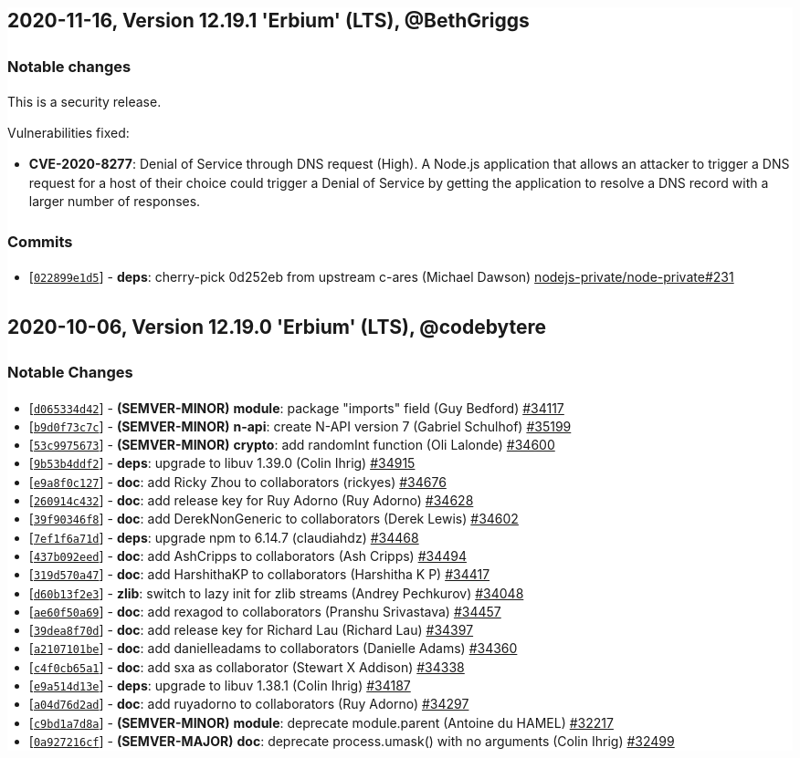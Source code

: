 <a id="12.19.1"></a>
## 2020-11-16, Version 12.19.1 'Erbium' (LTS), @BethGriggs

### Notable changes

This is a security release.

Vulnerabilities fixed:

* **CVE-2020-8277**: Denial of Service through DNS request (High). A Node.js application that allows an attacker to trigger a DNS request for a host of their choice could trigger a Denial of Service by getting the application to resolve a DNS record with a larger number of responses.

### Commits

* [[`022899e1d5`](https://github.com/nodejs/node/commit/022899e1d5)] - **deps**: cherry-pick 0d252eb from upstream c-ares (Michael Dawson) [nodejs-private/node-private#231](https://github.com/nodejs-private/node-private/pull/231)

<a id="12.19.0"></a>
## 2020-10-06, Version 12.19.0 'Erbium' (LTS), @codebytere

### Notable Changes

* [[`d065334d42`](https://github.com/nodejs/node/commit/d065334d42)] - **(SEMVER-MINOR)** **module**: package "imports" field (Guy Bedford) [#34117](https://github.com/nodejs/node/pull/34117)
* [[`b9d0f73c7c`](https://github.com/nodejs/node/commit/b9d0f73c7c)] - **(SEMVER-MINOR)** **n-api**: create N-API version 7 (Gabriel Schulhof) [#35199](https://github.com/nodejs/node/pull/35199)
* [[`53c9975673`](https://github.com/nodejs/node/commit/53c9975673)] - **(SEMVER-MINOR)** **crypto**: add randomInt function (Oli Lalonde) [#34600](https://github.com/nodejs/node/pull/34600)
* [[`9b53b4ddf2`](https://github.com/nodejs/node/commit/9b53b4ddf2)] - **deps**: upgrade to libuv 1.39.0 (Colin Ihrig) [#34915](https://github.com/nodejs/node/pull/34915)
* [[`e9a8f0c127`](https://github.com/nodejs/node/commit/e9a8f0c127)] - **doc**: add Ricky Zhou to collaborators (rickyes) [#34676](https://github.com/nodejs/node/pull/34676)
* [[`260914c432`](https://github.com/nodejs/node/commit/260914c432)] - **doc**: add release key for Ruy Adorno (Ruy Adorno) [#34628](https://github.com/nodejs/node/pull/34628)
* [[`39f90346f8`](https://github.com/nodejs/node/commit/39f90346f8)] - **doc**: add DerekNonGeneric to collaborators (Derek Lewis) [#34602](https://github.com/nodejs/node/pull/34602)
* [[`7ef1f6a71d`](https://github.com/nodejs/node/commit/7ef1f6a71d)] - **deps**: upgrade npm to 6.14.7 (claudiahdz) [#34468](https://github.com/nodejs/node/pull/34468)
* [[`437b092eed`](https://github.com/nodejs/node/commit/437b092eed)] - **doc**: add AshCripps to collaborators (Ash Cripps) [#34494](https://github.com/nodejs/node/pull/34494)
* [[`319d570a47`](https://github.com/nodejs/node/commit/319d570a47)] - **doc**: add HarshithaKP to collaborators (Harshitha K P) [#34417](https://github.com/nodejs/node/pull/34417)
* [[`d60b13f2e3`](https://github.com/nodejs/node/commit/d60b13f2e3)] - **zlib**: switch to lazy init for zlib streams (Andrey Pechkurov) [#34048](https://github.com/nodejs/node/pull/34048)
* [[`ae60f50a69`](https://github.com/nodejs/node/commit/ae60f50a69)] - **doc**: add rexagod to collaborators (Pranshu Srivastava) [#34457](https://github.com/nodejs/node/pull/34457)
* [[`39dea8f70d`](https://github.com/nodejs/node/commit/39dea8f70d)] - **doc**: add release key for Richard Lau (Richard Lau) [#34397](https://github.com/nodejs/node/pull/34397)
* [[`a2107101be`](https://github.com/nodejs/node/commit/a2107101be)] - **doc**: add danielleadams to collaborators (Danielle Adams) [#34360](https://github.com/nodejs/node/pull/34360)
* [[`c4f0cb65a1`](https://github.com/nodejs/node/commit/c4f0cb65a1)] - **doc**: add sxa as collaborator (Stewart X Addison) [#34338](https://github.com/nodejs/node/pull/34338)
* [[`e9a514d13e`](https://github.com/nodejs/node/commit/e9a514d13e)] - **deps**: upgrade to libuv 1.38.1 (Colin Ihrig) [#34187](https://github.com/nodejs/node/pull/34187)
* [[`a04d76d2ad`](https://github.com/nodejs/node/commit/a04d76d2ad)] - **doc**: add ruyadorno to collaborators (Ruy Adorno) [#34297](https://github.com/nodejs/node/pull/34297)
* [[`c9bd1a7d8a`](https://github.com/nodejs/node/commit/c9bd1a7d8a)] - **(SEMVER-MINOR)** **module**: deprecate module.parent (Antoine du HAMEL) [#32217](https://github.com/nodejs/node/pull/32217)
* [[`0a927216cf`](https://github.com/nodejs/node/commit/0a927216cf)] - **(SEMVER-MAJOR)** **doc**: deprecate process.umask() with no arguments (Colin Ihrig) [#32499](https://github.com/nodejs/node/pull/32499)
